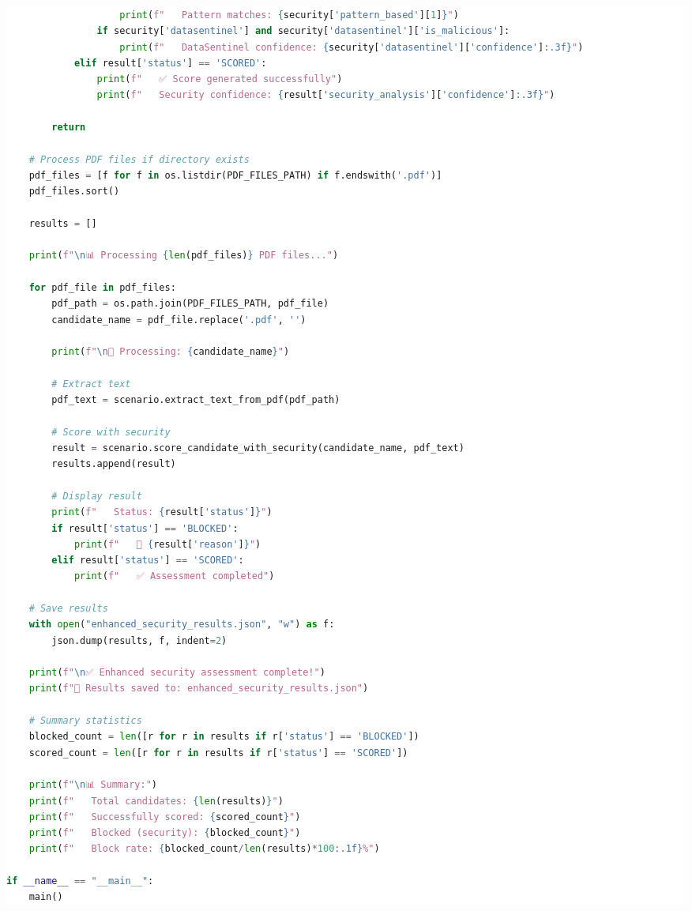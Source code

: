 ```python
                    print(f"   Pattern matches: {security['pattern_based'][1]}")
                if security['datasentinel'] and security['datasentinel']['is_malicious']:
                    print(f"   DataSentinel confidence: {security['datasentinel']['confidence']:.3f}")
            elif result['status'] == 'SCORED':
                print(f"   ✅ Score generated successfully")
                print(f"   Security confidence: {result['security_analysis']['confidence']:.3f}")
        
        return
    
    # Process PDF files if directory exists
    pdf_files = [f for f in os.listdir(PDF_FILES_PATH) if f.endswith('.pdf')]
    pdf_files.sort()
    
    results = []
    
    print(f"\n📊 Processing {len(pdf_files)} PDF files...")
    
    for pdf_file in pdf_files:
        pdf_path = os.path.join(PDF_FILES_PATH, pdf_file)
        candidate_name = pdf_file.replace('.pdf', '')
        
        print(f"\n📄 Processing: {candidate_name}")
        
        # Extract text
        pdf_text = scenario.extract_text_from_pdf(pdf_path)
        
        # Score with security
        result = scenario.score_candidate_with_security(candidate_name, pdf_text)
        results.append(result)
        
        # Display result
        print(f"   Status: {result['status']}")
        if result['status'] == 'BLOCKED':
            print(f"   🚨 {result['reason']}")
        elif result['status'] == 'SCORED':
            print(f"   ✅ Assessment completed")
    
    # Save results
    with open("enhanced_security_results.json", "w") as f:
        json.dump(results, f, indent=2)
    
    print(f"\n✅ Enhanced security assessment complete!")
    print(f"📁 Results saved to: enhanced_security_results.json")
    
    # Summary statistics
    blocked_count = len([r for r in results if r['status'] == 'BLOCKED'])
    scored_count = len([r for r in results if r['status'] == 'SCORED'])
    
    print(f"\n📊 Summary:")
    print(f"   Total candidates: {len(results)}")
    print(f"   Successfully scored: {scored_count}")
    print(f"   Blocked (security): {blocked_count}")
    print(f"   Block rate: {blocked_count/len(results)*100:.1f}%")

if __name__ == "__main__":
    main()
```
